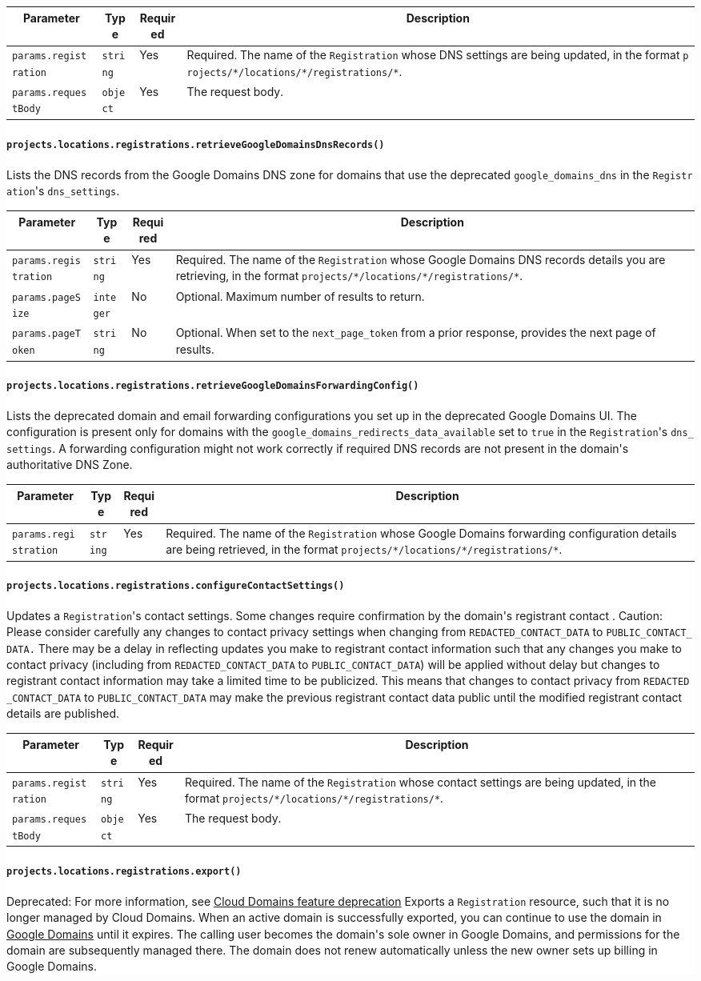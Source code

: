 | Parameter | Type | Required | Description |
|---|---|---|---|
| `params.registration` | `string` | Yes | Required. The name of the `Registration` whose DNS settings are being updated, in the format `projects/*/locations/*/registrations/*`. |
| `params.requestBody` | `object` | Yes | The request body. |

#### `projects.locations.registrations.retrieveGoogleDomainsDnsRecords()`

Lists the DNS records from the Google Domains DNS zone for domains that use the deprecated `google_domains_dns` in the `Registration`'s `dns_settings`.

| Parameter | Type | Required | Description |
|---|---|---|---|
| `params.registration` | `string` | Yes | Required. The name of the `Registration` whose Google Domains DNS records details you are retrieving, in the format `projects/*/locations/*/registrations/*`. |
| `params.pageSize` | `integer` | No | Optional. Maximum number of results to return. |
| `params.pageToken` | `string` | No | Optional. When set to the `next_page_token` from a prior response, provides the next page of results. |

#### `projects.locations.registrations.retrieveGoogleDomainsForwardingConfig()`

Lists the deprecated domain and email forwarding configurations you set up in the deprecated Google Domains UI. The configuration is present only for domains with the `google_domains_redirects_data_available` set to `true` in the `Registration`'s `dns_settings`. A forwarding configuration might not work correctly if required DNS records are not present in the domain's authoritative DNS Zone.

| Parameter | Type | Required | Description |
|---|---|---|---|
| `params.registration` | `string` | Yes | Required. The name of the `Registration` whose Google Domains forwarding configuration details are being retrieved, in the format `projects/*/locations/*/registrations/*`. |

#### `projects.locations.registrations.configureContactSettings()`

Updates a `Registration`'s contact settings. Some changes require confirmation by the domain's registrant contact . Caution: Please consider carefully any changes to contact privacy settings when changing from `REDACTED_CONTACT_DATA` to `PUBLIC_CONTACT_DATA.` There may be a delay in reflecting updates you make to registrant contact information such that any changes you make to contact privacy (including from `REDACTED_CONTACT_DATA` to `PUBLIC_CONTACT_DATA`) will be applied without delay but changes to registrant contact information may take a limited time to be publicized. This means that changes to contact privacy from `REDACTED_CONTACT_DATA` to `PUBLIC_CONTACT_DATA` may make the previous registrant contact data public until the modified registrant contact details are published.

| Parameter | Type | Required | Description |
|---|---|---|---|
| `params.registration` | `string` | Yes | Required. The name of the `Registration` whose contact settings are being updated, in the format `projects/*/locations/*/registrations/*`. |
| `params.requestBody` | `object` | Yes | The request body. |

#### `projects.locations.registrations.export()`

Deprecated: For more information, see [Cloud Domains feature deprecation](https://cloud.google.com/domains/docs/deprecations/feature-deprecations) Exports a `Registration` resource, such that it is no longer managed by Cloud Domains. When an active domain is successfully exported, you can continue to use the domain in [Google Domains](https://domains.google/) until it expires. The calling user becomes the domain's sole owner in Google Domains, and permissions for the domain are subsequently managed there. The domain does not renew automatically unless the new owner sets up billing in Google Domains.
